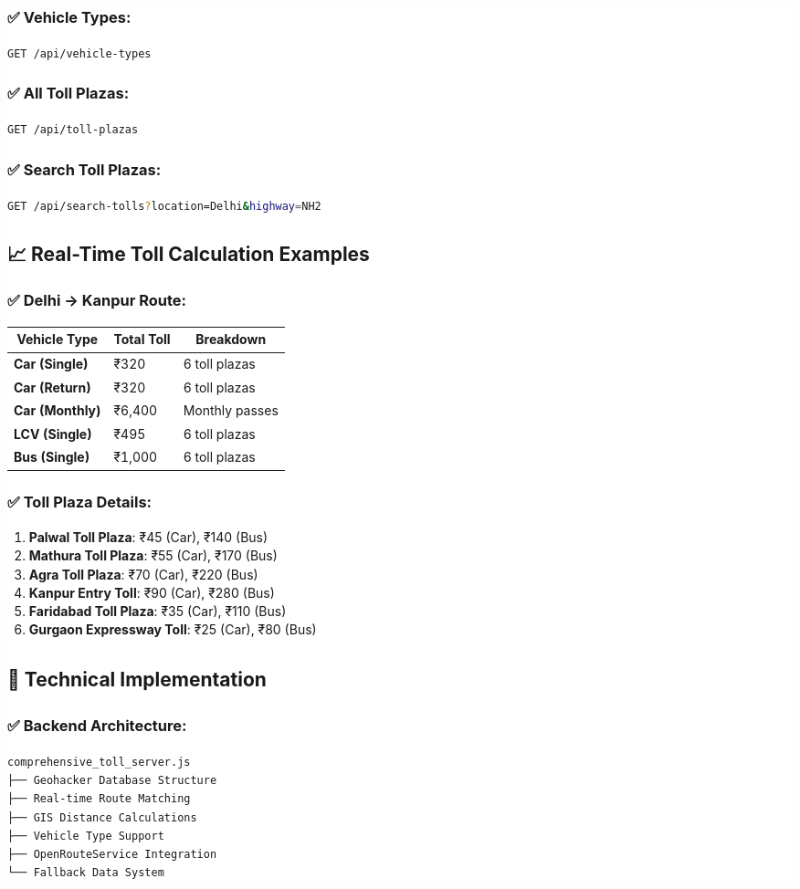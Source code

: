 ### **✅ Vehicle Types:**
```bash
GET /api/vehicle-types
```

### **✅ All Toll Plazas:**
```bash
GET /api/toll-plazas
```

### **✅ Search Toll Plazas:**
```bash
GET /api/search-tolls?location=Delhi&highway=NH2
```

## 📈 **Real-Time Toll Calculation Examples**

### **✅ Delhi → Kanpur Route:**

| Vehicle Type | Total Toll | Breakdown |
|--------------|------------|-----------|
| **Car (Single)** | ₹320 | 6 toll plazas |
| **Car (Return)** | ₹320 | 6 toll plazas |
| **Car (Monthly)** | ₹6,400 | Monthly passes |
| **LCV (Single)** | ₹495 | 6 toll plazas |
| **Bus (Single)** | ₹1,000 | 6 toll plazas |

### **✅ Toll Plaza Details:**
1. **Palwal Toll Plaza**: ₹45 (Car), ₹140 (Bus)
2. **Mathura Toll Plaza**: ₹55 (Car), ₹170 (Bus)
3. **Agra Toll Plaza**: ₹70 (Car), ₹220 (Bus)
4. **Kanpur Entry Toll**: ₹90 (Car), ₹280 (Bus)
5. **Faridabad Toll Plaza**: ₹35 (Car), ₹110 (Bus)
6. **Gurgaon Expressway Toll**: ₹25 (Car), ₹80 (Bus)

## 🔧 **Technical Implementation**

### **✅ Backend Architecture:**
```
comprehensive_toll_server.js
├── Geohacker Database Structure
├── Real-time Route Matching
├── GIS Distance Calculations
├── Vehicle Type Support
├── OpenRouteService Integration
└── Fallback Data System
```
